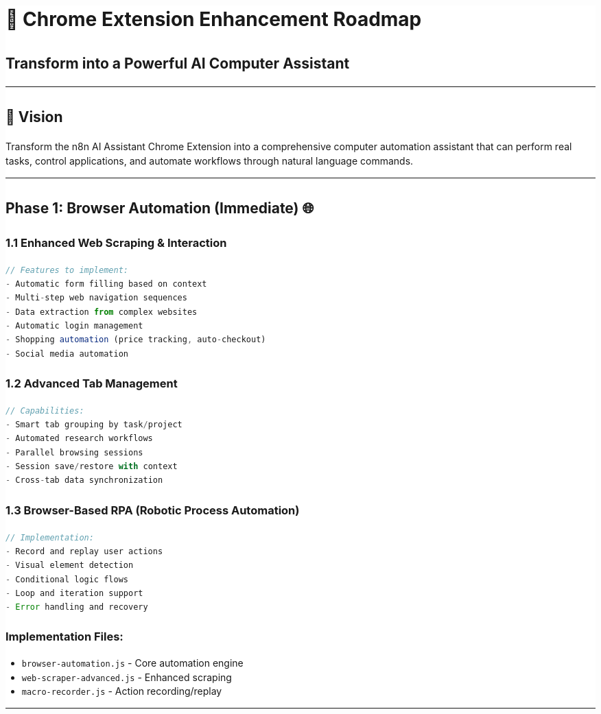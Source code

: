 # 🚀 Chrome Extension Enhancement Roadmap
## Transform into a Powerful AI Computer Assistant

---

## 🎯 Vision
Transform the n8n AI Assistant Chrome Extension into a comprehensive computer automation assistant that can perform real tasks, control applications, and automate workflows through natural language commands.

---

## Phase 1: Browser Automation (Immediate) 🌐

### 1.1 **Enhanced Web Scraping & Interaction**
```javascript
// Features to implement:
- Automatic form filling based on context
- Multi-step web navigation sequences
- Data extraction from complex websites
- Automatic login management
- Shopping automation (price tracking, auto-checkout)
- Social media automation
```

### 1.2 **Advanced Tab Management**
```javascript
// Capabilities:
- Smart tab grouping by task/project
- Automated research workflows
- Parallel browsing sessions
- Session save/restore with context
- Cross-tab data synchronization
```

### 1.3 **Browser-Based RPA (Robotic Process Automation)**
```javascript
// Implementation:
- Record and replay user actions
- Visual element detection
- Conditional logic flows
- Loop and iteration support
- Error handling and recovery
```

### Implementation Files:
- `browser-automation.js` - Core automation engine
- `web-scraper-advanced.js` - Enhanced scraping
- `macro-recorder.js` - Action recording/replay

---